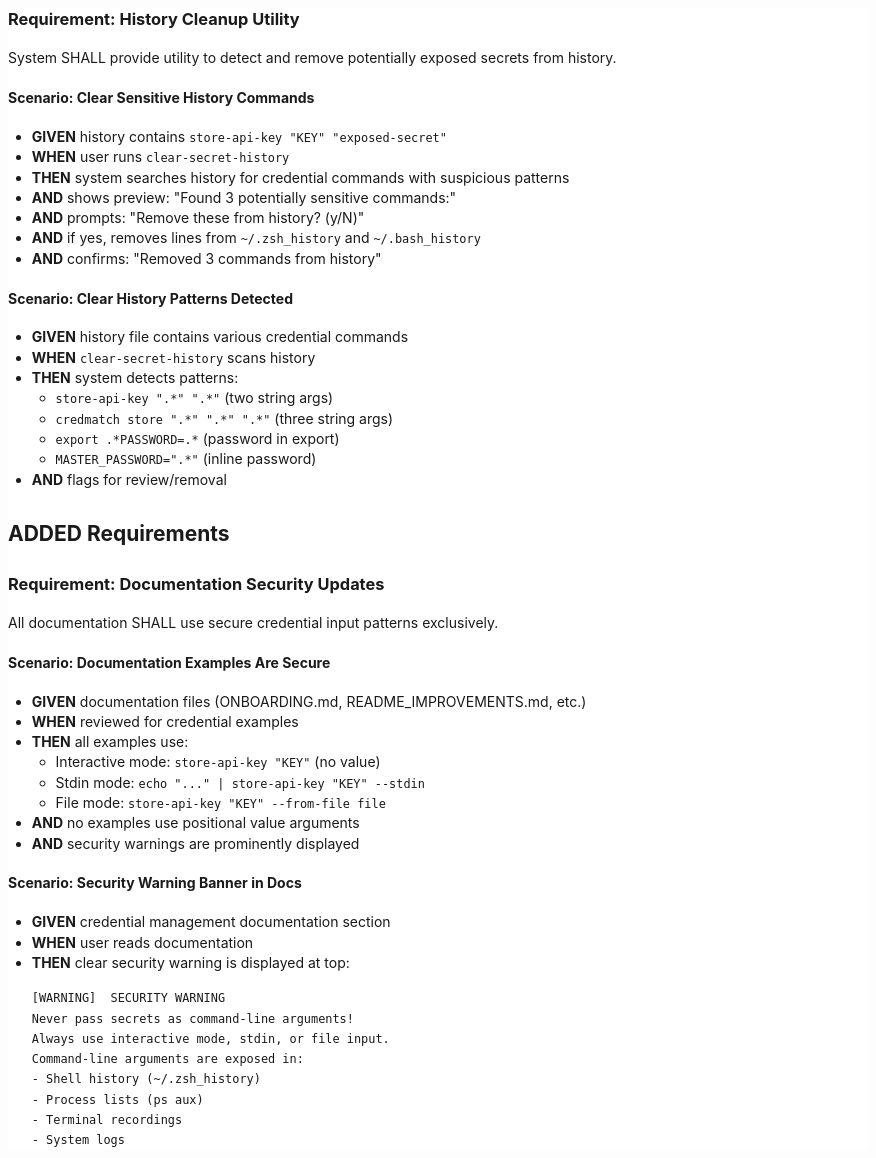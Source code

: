 ### Requirement: History Cleanup Utility
System SHALL provide utility to detect and remove potentially exposed secrets from history.

#### Scenario: Clear Sensitive History Commands
- **GIVEN** history contains `store-api-key "KEY" "exposed-secret"`
- **WHEN** user runs `clear-secret-history`
- **THEN** system searches history for credential commands with suspicious patterns
- **AND** shows preview: "Found 3 potentially sensitive commands:"
- **AND** prompts: "Remove these from history? (y/N)"
- **AND** if yes, removes lines from `~/.zsh_history` and `~/.bash_history`
- **AND** confirms: "Removed 3 commands from history"

#### Scenario: Clear History Patterns Detected
- **GIVEN** history file contains various credential commands
- **WHEN** `clear-secret-history` scans history
- **THEN** system detects patterns:
  - `store-api-key ".*" ".*"` (two string args)
  - `credmatch store ".*" ".*" ".*"` (three string args)
  - `export .*PASSWORD=.*` (password in export)
  - `MASTER_PASSWORD=".*"` (inline password)
- **AND** flags for review/removal

## ADDED Requirements

### Requirement: Documentation Security Updates
All documentation SHALL use secure credential input patterns exclusively.

#### Scenario: Documentation Examples Are Secure
- **GIVEN** documentation files (ONBOARDING.md, README_IMPROVEMENTS.md, etc.)
- **WHEN** reviewed for credential examples
- **THEN** all examples use:
  - Interactive mode: `store-api-key "KEY"` (no value)
  - Stdin mode: `echo "..." | store-api-key "KEY" --stdin`
  - File mode: `store-api-key "KEY" --from-file file`
- **AND** no examples use positional value arguments
- **AND** security warnings are prominently displayed

#### Scenario: Security Warning Banner in Docs
- **GIVEN** credential management documentation section
- **WHEN** user reads documentation
- **THEN** clear security warning is displayed at top:
  ```
  [WARNING]  SECURITY WARNING
  Never pass secrets as command-line arguments!
  Always use interactive mode, stdin, or file input.
  Command-line arguments are exposed in:
  - Shell history (~/.zsh_history)
  - Process lists (ps aux)
  - Terminal recordings
  - System logs
  ```
